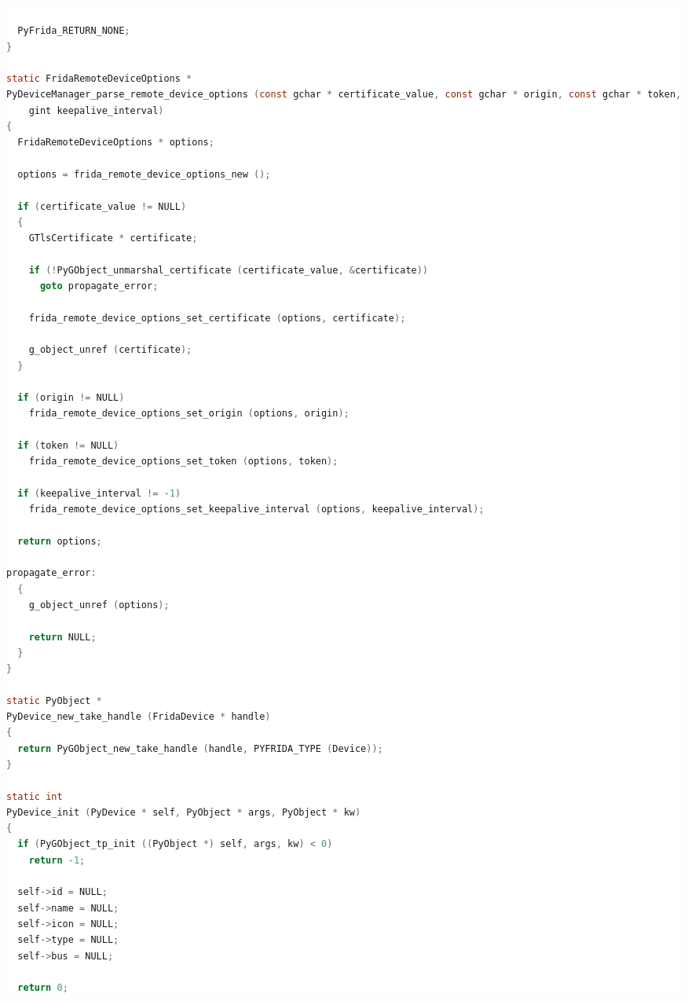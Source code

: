 ```c

  PyFrida_RETURN_NONE;
}

static FridaRemoteDeviceOptions *
PyDeviceManager_parse_remote_device_options (const gchar * certificate_value, const gchar * origin, const gchar * token,
    gint keepalive_interval)
{
  FridaRemoteDeviceOptions * options;

  options = frida_remote_device_options_new ();

  if (certificate_value != NULL)
  {
    GTlsCertificate * certificate;

    if (!PyGObject_unmarshal_certificate (certificate_value, &certificate))
      goto propagate_error;

    frida_remote_device_options_set_certificate (options, certificate);

    g_object_unref (certificate);
  }

  if (origin != NULL)
    frida_remote_device_options_set_origin (options, origin);

  if (token != NULL)
    frida_remote_device_options_set_token (options, token);

  if (keepalive_interval != -1)
    frida_remote_device_options_set_keepalive_interval (options, keepalive_interval);

  return options;

propagate_error:
  {
    g_object_unref (options);

    return NULL;
  }
}

static PyObject *
PyDevice_new_take_handle (FridaDevice * handle)
{
  return PyGObject_new_take_handle (handle, PYFRIDA_TYPE (Device));
}

static int
PyDevice_init (PyDevice * self, PyObject * args, PyObject * kw)
{
  if (PyGObject_tp_init ((PyObject *) self, args, kw) < 0)
    return -1;

  self->id = NULL;
  self->name = NULL;
  self->icon = NULL;
  self->type = NULL;
  self->bus = NULL;

  return 0;
```